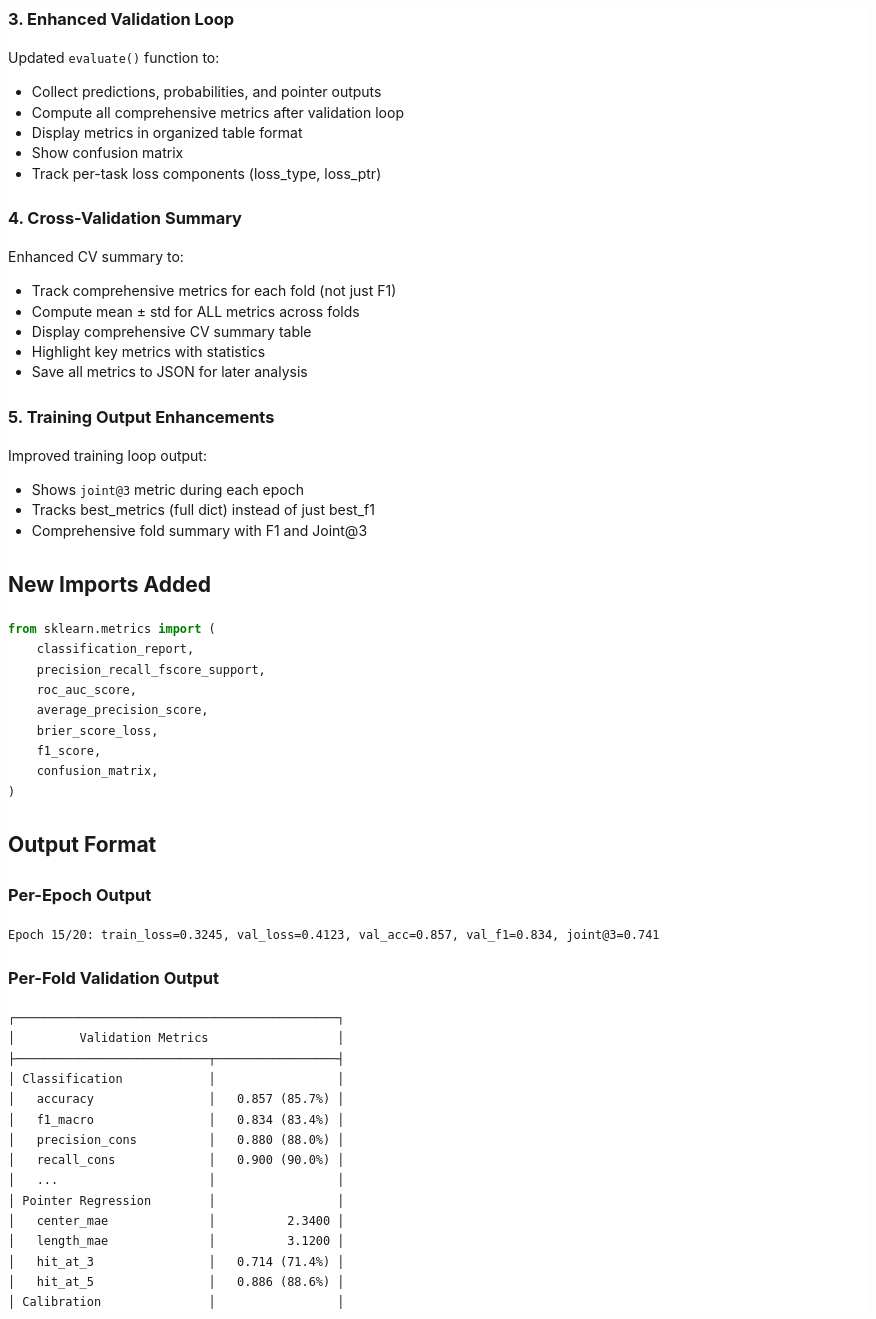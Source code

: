 ### 3. Enhanced Validation Loop

Updated `evaluate()` function to:
- Collect predictions, probabilities, and pointer outputs
- Compute all comprehensive metrics after validation loop
- Display metrics in organized table format
- Show confusion matrix
- Track per-task loss components (loss_type, loss_ptr)

### 4. Cross-Validation Summary

Enhanced CV summary to:
- Track comprehensive metrics for each fold (not just F1)
- Compute mean ± std for ALL metrics across folds
- Display comprehensive CV summary table
- Highlight key metrics with statistics
- Save all metrics to JSON for later analysis

### 5. Training Output Enhancements

Improved training loop output:
- Shows `joint@3` metric during each epoch
- Tracks best_metrics (full dict) instead of just best_f1
- Comprehensive fold summary with F1 and Joint@3

## New Imports Added

```python
from sklearn.metrics import (
    classification_report,
    precision_recall_fscore_support,
    roc_auc_score,
    average_precision_score,
    brier_score_loss,
    f1_score,
    confusion_matrix,
)
```

## Output Format

### Per-Epoch Output
```
Epoch 15/20: train_loss=0.3245, val_loss=0.4123, val_acc=0.857, val_f1=0.834, joint@3=0.741
```

### Per-Fold Validation Output
```
┌─────────────────────────────────────────────┐
│         Validation Metrics                  │
├───────────────────────────┬─────────────────┤
│ Classification            │                 │
│   accuracy                │   0.857 (85.7%) │
│   f1_macro                │   0.834 (83.4%) │
│   precision_cons          │   0.880 (88.0%) │
│   recall_cons             │   0.900 (90.0%) │
│   ...                     │                 │
│ Pointer Regression        │                 │
│   center_mae              │          2.3400 │
│   length_mae              │          3.1200 │
│   hit_at_3                │   0.714 (71.4%) │
│   hit_at_5                │   0.886 (88.6%) │
│ Calibration               │                 │
```